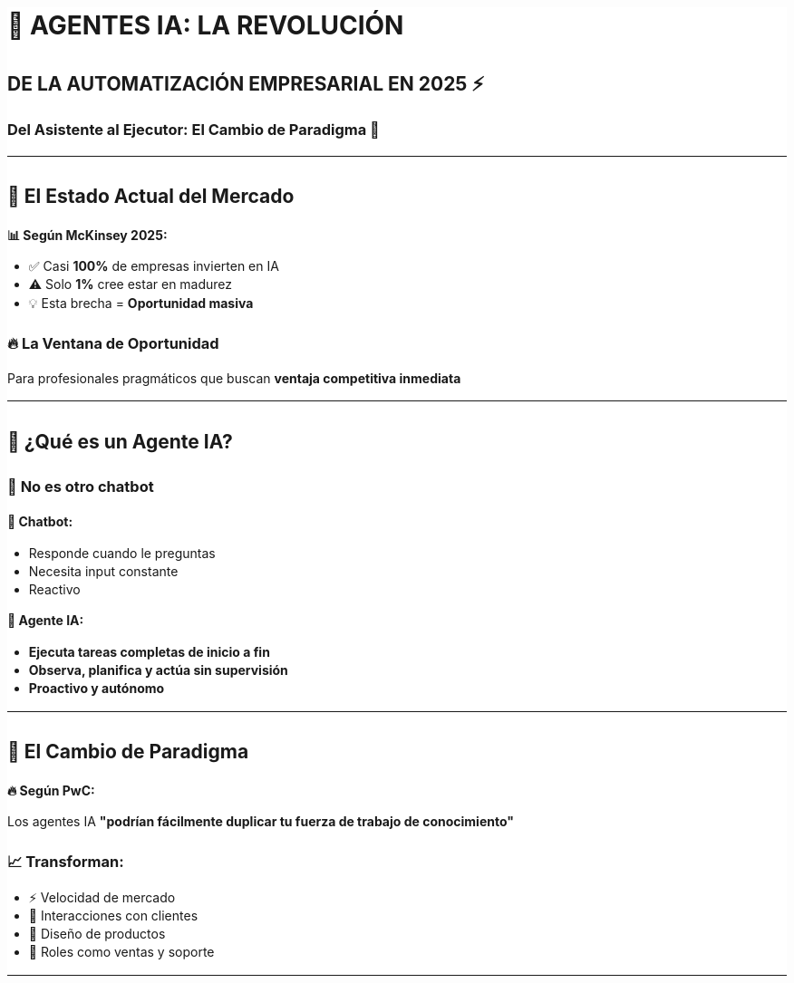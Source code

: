 # 🤖 **AGENTES IA: LA REVOLUCIÓN**
## **DE LA AUTOMATIZACIÓN EMPRESARIAL EN 2025** ⚡

### Del Asistente al Ejecutor: El Cambio de Paradigma 🚀

---

## 🎯 **El Estado Actual del Mercado**

**📊 Según McKinsey 2025:**
- ✅ Casi **100%** de empresas invierten en IA  
- ⚠️ Solo **1%** cree estar en madurez
- 💡 Esta brecha = **Oportunidad masiva**

### 🔥 **La Ventana de Oportunidad**
Para profesionales pragmáticos que buscan **ventaja competitiva inmediata**

---

## 🤔 **¿Qué es un Agente IA?**

### 🔄 **No es otro chatbot**

**💬 Chatbot:**
- Responde cuando le preguntas
- Necesita input constante  
- Reactivo

**🤖 Agente IA:**
- **Ejecuta tareas completas de inicio a fin**
- **Observa, planifica y actúa sin supervisión**
- **Proactivo y autónomo**

---

## 🎯 **El Cambio de Paradigma**

**🔥 Según PwC:**

Los agentes IA **"podrían fácilmente duplicar tu fuerza de trabajo de conocimiento"**

### 📈 **Transforman:**
- ⚡ Velocidad de mercado
- 🤝 Interacciones con clientes  
- 🎨 Diseño de productos
- 💼 Roles como ventas y soporte

---
